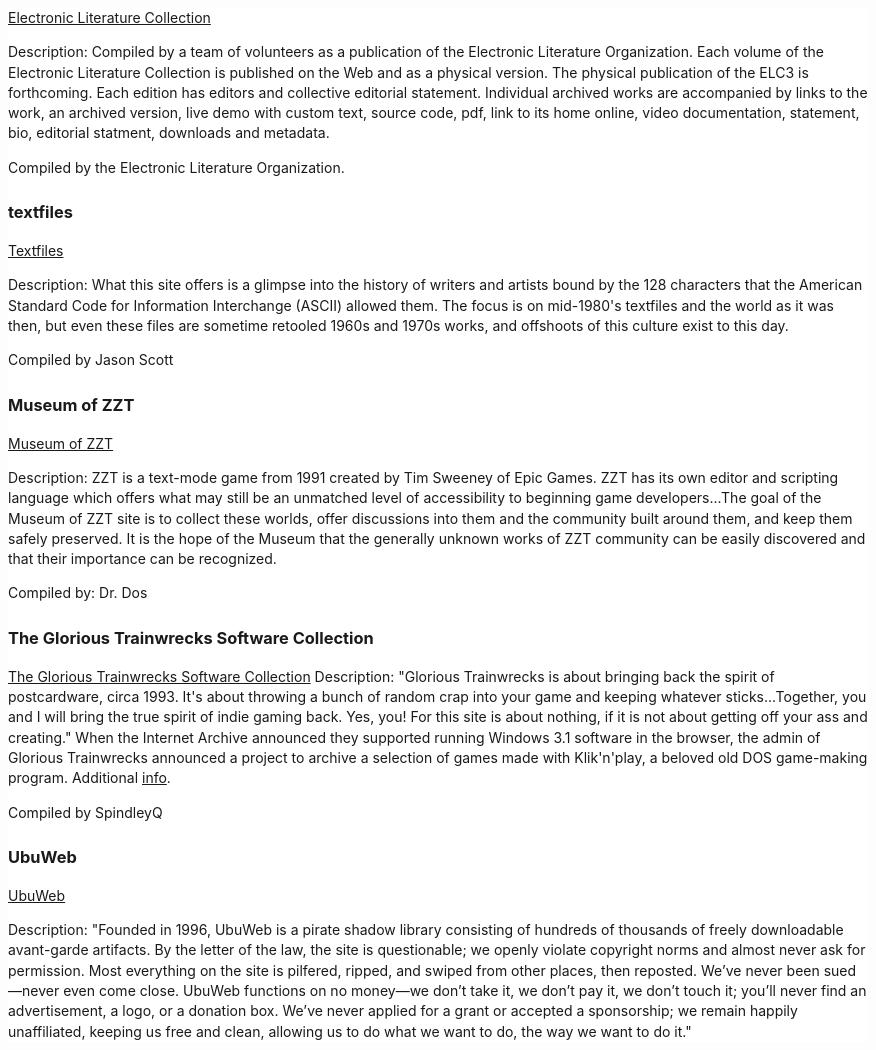 [Electronic Literature Collection](https://collection.eliterature.org/)

Description: Compiled by a team of volunteers as a publication of the Electronic Literature Organization. Each volume of the Electronic Literature Collection is published on the Web and as a physical version. The physical publication of the ELC3 is forthcoming. Each edition has editors and collective editorial statement. Individual archived works are accompanied by links to the work, an archived version, live demo with custom text, source code, pdf, link to its home online, video documentation, statement, bio, editorial statment, downloads and metadata.

Compiled by the Electronic Literature Organization.

### textfiles

[Textfiles](https://textfiles.com)

Description: What this site offers is a glimpse into the history of writers and artists bound by the 128 characters that the American Standard Code for Information Interchange (ASCII) allowed them. The focus is on mid-1980's textfiles and the world as it was then, but even these files are sometime retooled 1960s and 1970s works, and offshoots of this culture exist to this day. 

Compiled by Jason Scott

### Museum of ZZT

[Museum of ZZT](https://museumofzzt.com/)

Description: ZZT is a text-mode game from 1991 created by Tim Sweeney of Epic Games. ZZT has its own editor and scripting language which offers what may still be an unmatched level of accessibility to beginning game developers...The goal of the Museum of ZZT site is to collect these worlds, offer discussions into them and the community built around them, and keep them safely preserved. It is the hope of the Museum that the generally unknown works of ZZT community can be easily discovered and that their importance can be recognized. 

Compiled by: Dr. Dos

### The Glorious Trainwrecks Software Collection

[The Glorious Trainwrecks Software Collection](https://archive.org/details/glorious_trainwrecks)
Description: "Glorious Trainwrecks is about bringing back the spirit of postcardware, circa 1993. It's about throwing a bunch of random crap into your game and keeping whatever sticks...Together, you and I will bring the true spirit of indie gaming back. Yes, you! For this site is about nothing, if it is not about getting off your ass and creating."
When the Internet Archive announced they supported running Windows 3.1 software in the browser, the admin of Glorious Trainwrecks announced a project to archive a selection of games made with Klik'n'play, a beloved old DOS game-making program. Additional [info](https://www.glorioustrainwrecks.com/node/10070).

Compiled by SpindleyQ


### UbuWeb

[UbuWeb](https://ubuweb.com/)

Description: "Founded in 1996, UbuWeb is a pirate shadow library consisting of hundreds of thousands of freely downloadable avant-garde artifacts. By the letter of the law, the site is questionable; we openly violate copyright norms and almost never ask for permission. Most everything on the site is pilfered, ripped, and swiped from other places, then reposted. We’ve never been sued—never even come close. UbuWeb functions on no money—we don’t take it, we don’t pay it, we don’t touch it; you’ll never find an advertisement, a logo, or a donation box. We’ve never applied for a grant or accepted a sponsorship; we remain happily unaffiliated, keeping us free and clean, allowing us to do what we want to do, the way we want to do it."
